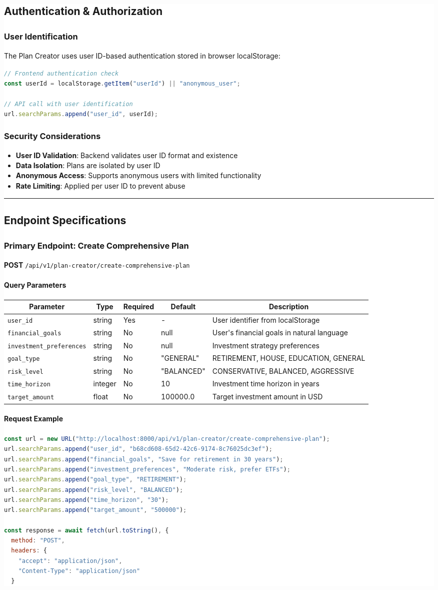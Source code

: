
## Authentication & Authorization

### User Identification

The Plan Creator uses user ID-based authentication stored in browser localStorage:

```javascript
// Frontend authentication check
const userId = localStorage.getItem("userId") || "anonymous_user";

// API call with user identification
url.searchParams.append("user_id", userId);
```

### Security Considerations

- **User ID Validation**: Backend validates user ID format and existence
- **Data Isolation**: Plans are isolated by user ID
- **Anonymous Access**: Supports anonymous users with limited functionality
- **Rate Limiting**: Applied per user ID to prevent abuse

---

## Endpoint Specifications

### Primary Endpoint: Create Comprehensive Plan

**POST** `/api/v1/plan-creator/create-comprehensive-plan`

#### Query Parameters

| Parameter | Type | Required | Default | Description |
|-----------|------|----------|---------|-------------|
| `user_id` | string | Yes | - | User identifier from localStorage |
| `financial_goals` | string | No | null | User's financial goals in natural language |
| `investment_preferences` | string | No | null | Investment strategy preferences |
| `goal_type` | string | No | "GENERAL" | RETIREMENT, HOUSE, EDUCATION, GENERAL |
| `risk_level` | string | No | "BALANCED" | CONSERVATIVE, BALANCED, AGGRESSIVE |
| `time_horizon` | integer | No | 10 | Investment time horizon in years |
| `target_amount` | float | No | 100000.0 | Target investment amount in USD |

#### Request Example

```javascript
const url = new URL("http://localhost:8000/api/v1/plan-creator/create-comprehensive-plan");
url.searchParams.append("user_id", "b68cd608-65d2-42c6-9174-8c76025dc3ef");
url.searchParams.append("financial_goals", "Save for retirement in 30 years");
url.searchParams.append("investment_preferences", "Moderate risk, prefer ETFs");
url.searchParams.append("goal_type", "RETIREMENT");
url.searchParams.append("risk_level", "BALANCED");
url.searchParams.append("time_horizon", "30");
url.searchParams.append("target_amount", "500000");

const response = await fetch(url.toString(), {
  method: "POST",
  headers: {
    "accept": "application/json",
    "Content-Type": "application/json"
  }
```